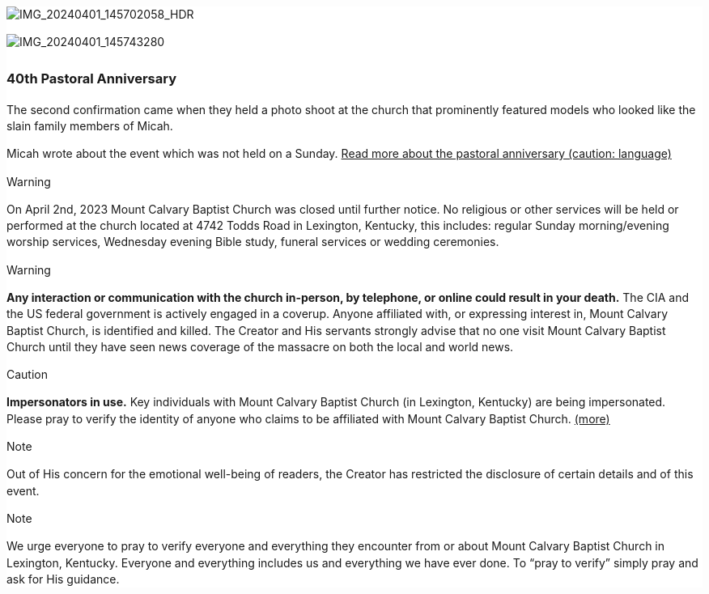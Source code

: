 ![IMG_20240401_145702058_HDR](https://github.com/9413d5ff2a0b4f237a264010b65350e7/TAG/assets/159488374/63d831a7-4e3f-41f3-b2a4-8775a00201d3)

![IMG_20240401_145743280](https://github.com/9413d5ff2a0b4f237a264010b65350e7/TAG/assets/159488374/f458e2aa-bb77-4833-8d58-82d399404fa8)

### 40th Pastoral Anniversary 
The second confirmation came when they held a photo shoot at the church that prominently featured models who looked like the slain family members of Micah. 

Micah wrote about the event which was not held on a Sunday. [Read more about the pastoral anniversary (caution: language)](/MCMBCI/pastoral_anniversary.md)

> [!WARNING]
> On April 2nd, 2023 Mount Calvary Baptist Church was closed until further notice. No religious or other services will be held or performed at the church located at 4742 Todds Road in Lexington, Kentucky, this includes: regular Sunday morning/evening worship services, Wednesday evening Bible study, funeral services or wedding ceremonies.

> [!WARNING]
> **Any interaction or communication with the church in-person, by telephone, or online could result in your death.** The CIA and the US federal government is actively engaged in a coverup. Anyone affiliated with, or expressing interest in, Mount Calvary Baptist Church, is identified and killed. The Creator and His servants strongly advise that no one visit Mount Calvary Baptist Church until they have seen news coverage of the massacre on both the local and world news. 

> [!CAUTION]
> **Impersonators in use.** Key individuals with Mount Calvary Baptist Church (in Lexington, Kentucky) are being impersonated.  Please pray to verify the identity of anyone who claims to be affiliated with Mount Calvary Baptist Church. [(more)](https://github.com/serviCreator/TAG/discussions/31)

> [!NOTE]
> Out of His concern for the emotional well-being of readers, the Creator has restricted the disclosure of certain details and  of this event.

> [!NOTE]
> We urge everyone to pray to verify everyone and everything they encounter from or about Mount Calvary Baptist Church in Lexington, Kentucky. Everyone and everything includes us and everything we have ever done. To “pray to verify” simply pray and ask for His guidance.

